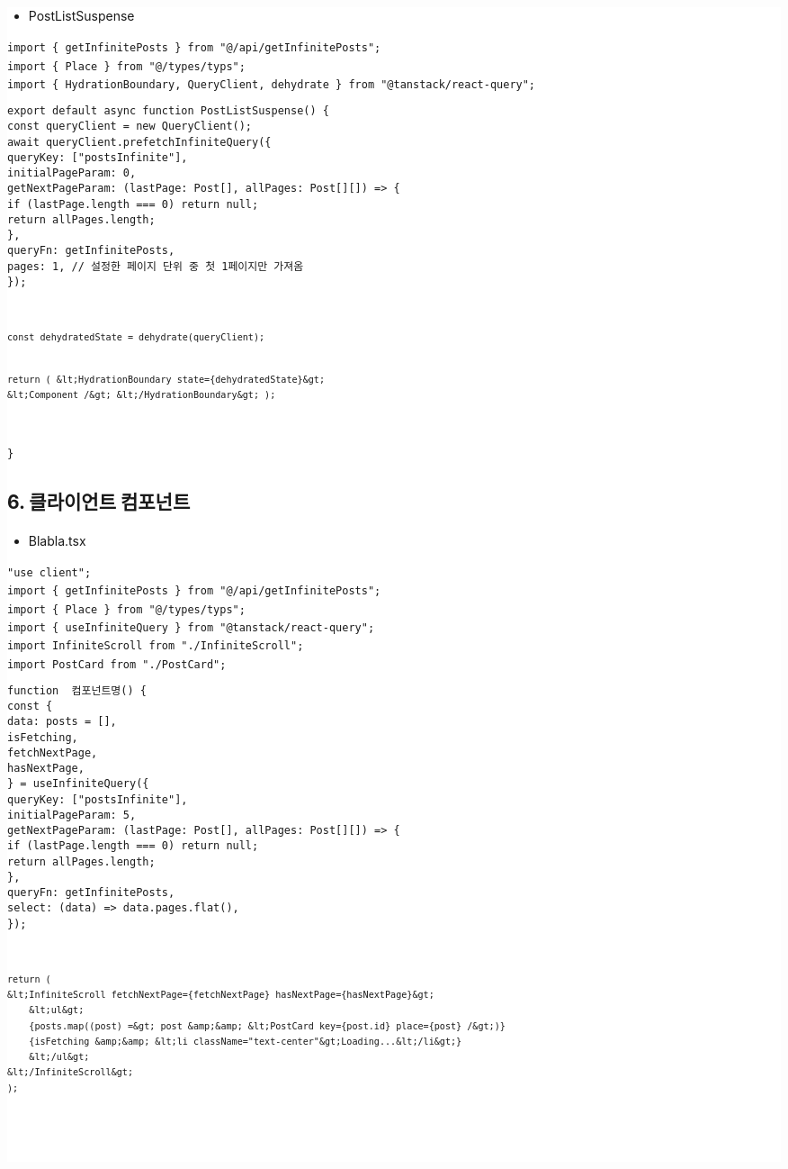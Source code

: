 <ul style="list-style-type: disc;" data-ke-list-type="disc">
<li>PostListSuspense</li>
</ul>
<pre class="javascript"><code>import { getInfinitePosts } from "@/api/getInfinitePosts";
import { Place } from "@/types/typs";
import { HydrationBoundary, QueryClient, dehydrate } from "@tanstack/react-query";
<p>export default async function PostListSuspense() {
const queryClient = new QueryClient();
await queryClient.prefetchInfiniteQuery({
queryKey: [&quot;postsInfinite&quot;],
initialPageParam: 0,
getNextPageParam: (lastPage: Post[], allPages: Post[][]) =&gt; {
if (lastPage.length === 0) return null;
return allPages.length;
},
queryFn: getInfinitePosts,
pages: 1, // 설정한 페이지 단위 중 첫 1페이지만 가져옴
});</p>
<pre><code>const dehydratedState = dehydrate(queryClient);

return (
    &amp;lt;HydrationBoundary state={dehydratedState}&amp;gt;
        &amp;lt;Component /&amp;gt;
    &amp;lt;/HydrationBoundary&amp;gt;
);
</code></pre>
<p>}</code></pre></p>
<h2 data-ke-size="size26">6. 클라이언트 컴포넌트</h2>
<ul style="list-style-type: disc;" data-ke-list-type="disc">
<li>Blabla.tsx</li>
</ul>
<pre class="javascript"><code>"use client";
import { getInfinitePosts } from "@/api/getInfinitePosts";
import { Place } from "@/types/typs";
import { useInfiniteQuery } from "@tanstack/react-query";
import InfiniteScroll from "./InfiniteScroll";
import PostCard from "./PostCard";
<p>function  컴포넌트명() {
const {
data: posts = [],
isFetching,
fetchNextPage,
hasNextPage,
} = useInfiniteQuery({
queryKey: [&quot;postsInfinite&quot;],
initialPageParam: 5,
getNextPageParam: (lastPage: Post[], allPages: Post[][]) =&gt; {
if (lastPage.length === 0) return null;
return allPages.length;
},
queryFn: getInfinitePosts,
select: (data) =&gt; data.pages.flat(),
});</p>
<pre><code>return (
&amp;lt;InfiniteScroll fetchNextPage={fetchNextPage} hasNextPage={hasNextPage}&amp;gt;
    &amp;lt;ul&amp;gt;
    {posts.map((post) =&amp;gt; post &amp;amp;&amp;amp; &amp;lt;PostCard key={post.id} place={post} /&amp;gt;)}
    {isFetching &amp;amp;&amp;amp; &amp;lt;li className=&quot;text-center&quot;&amp;gt;Loading...&amp;lt;/li&amp;gt;}
    &amp;lt;/ul&amp;gt;
&amp;lt;/InfiniteScroll&amp;gt;
);
</code></pre>
